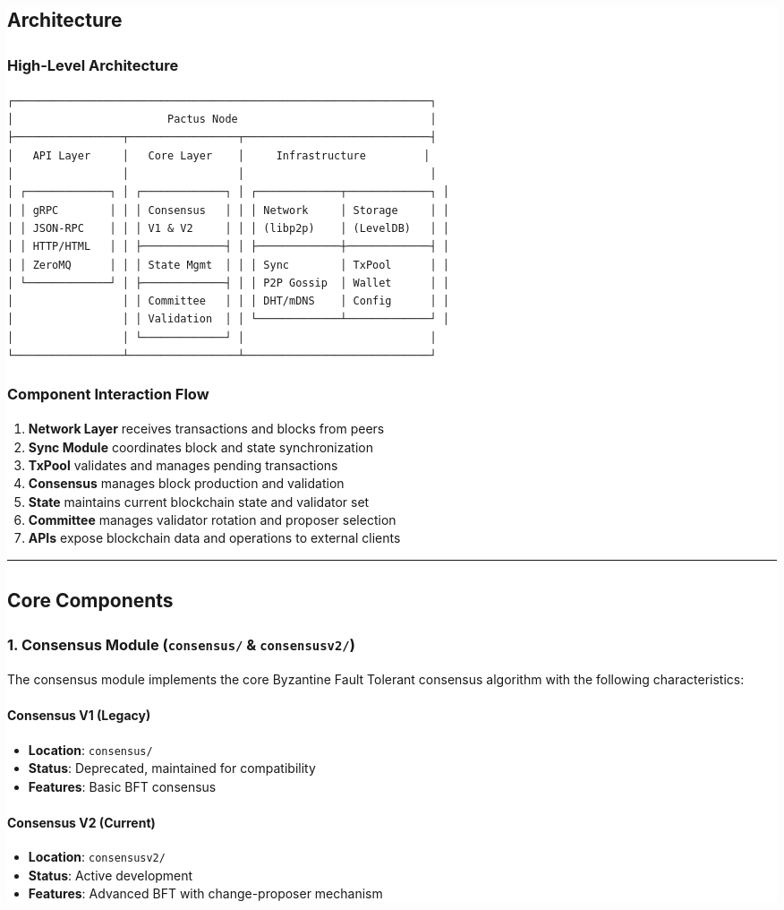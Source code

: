 ## Architecture

### High-Level Architecture

```
┌─────────────────────────────────────────────────────────────────┐
│                        Pactus Node                              │
├─────────────────┬─────────────────┬─────────────────────────────┤
│   API Layer     │   Core Layer    │     Infrastructure         │
│                 │                 │                             │
│ ┌─────────────┐ │ ┌─────────────┐ │ ┌─────────────┬─────────────┐ │
│ │ gRPC        │ │ │ Consensus   │ │ │ Network     │ Storage     │ │
│ │ JSON-RPC    │ │ │ V1 & V2     │ │ │ (libp2p)    │ (LevelDB)   │ │
│ │ HTTP/HTML   │ │ ├─────────────┤ │ ├─────────────┼─────────────┤ │
│ │ ZeroMQ      │ │ │ State Mgmt  │ │ │ Sync        │ TxPool      │ │
│ └─────────────┘ │ ├─────────────┤ │ │ P2P Gossip  │ Wallet      │ │
│                 │ │ Committee   │ │ │ DHT/mDNS    │ Config      │ │
│                 │ │ Validation  │ │ └─────────────┴─────────────┘ │
│                 │ └─────────────┘ │                             │
└─────────────────┴─────────────────┴─────────────────────────────┘
```

### Component Interaction Flow

1. **Network Layer** receives transactions and blocks from peers
2. **Sync Module** coordinates block and state synchronization
3. **TxPool** validates and manages pending transactions
4. **Consensus** manages block production and validation
5. **State** maintains current blockchain state and validator set
6. **Committee** manages validator rotation and proposer selection
7. **APIs** expose blockchain data and operations to external clients

---

## Core Components

### 1. Consensus Module (`consensus/` & `consensusv2/`)

The consensus module implements the core Byzantine Fault Tolerant consensus algorithm with the following characteristics:

#### Consensus V1 (Legacy)
- **Location**: `consensus/`
- **Status**: Deprecated, maintained for compatibility
- **Features**: Basic BFT consensus

#### Consensus V2 (Current)
- **Location**: `consensusv2/`
- **Status**: Active development
- **Features**: Advanced BFT with change-proposer mechanism
